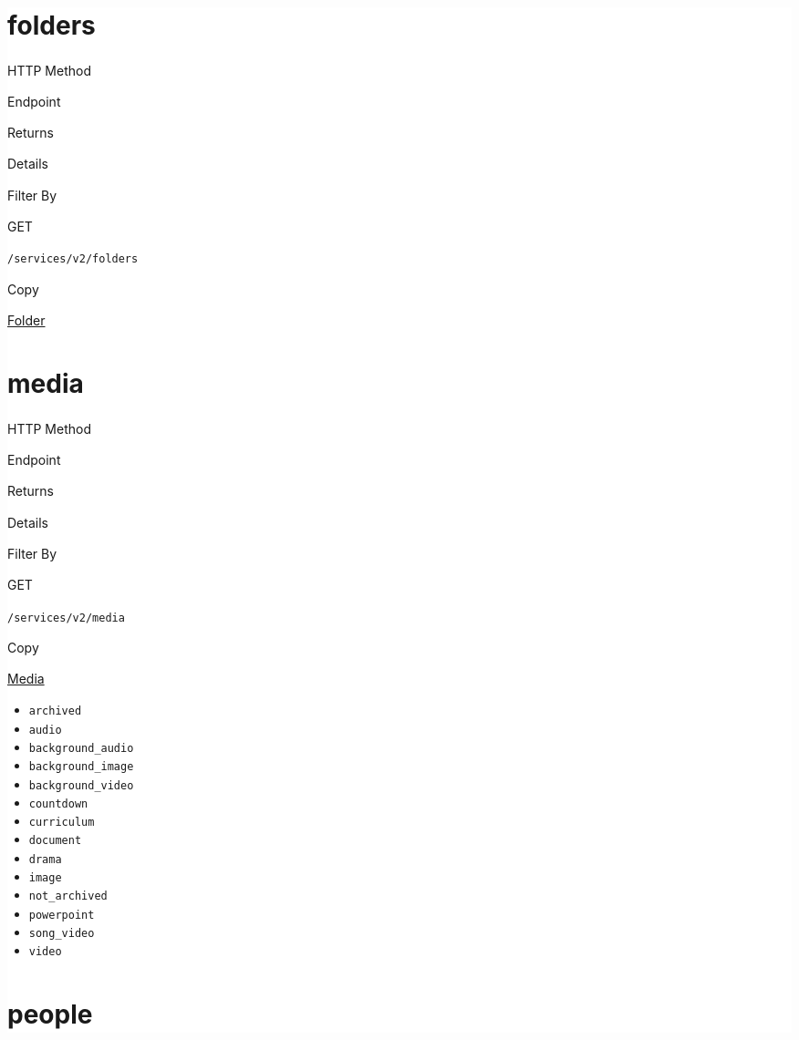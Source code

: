 # folders

HTTP Method

Endpoint

Returns

Details

Filter By

GET

`/services/v2/folders`

Copy

[Folder](folder.md)

# media

HTTP Method

Endpoint

Returns

Details

Filter By

GET

`/services/v2/media`

Copy

[Media](media.md)

* `archived`
* `audio`
* `background_audio`
* `background_image`
* `background_video`
* `countdown`
* `curriculum`
* `document`
* `drama`
* `image`
* `not_archived`
* `powerpoint`
* `song_video`
* `video`

# people
